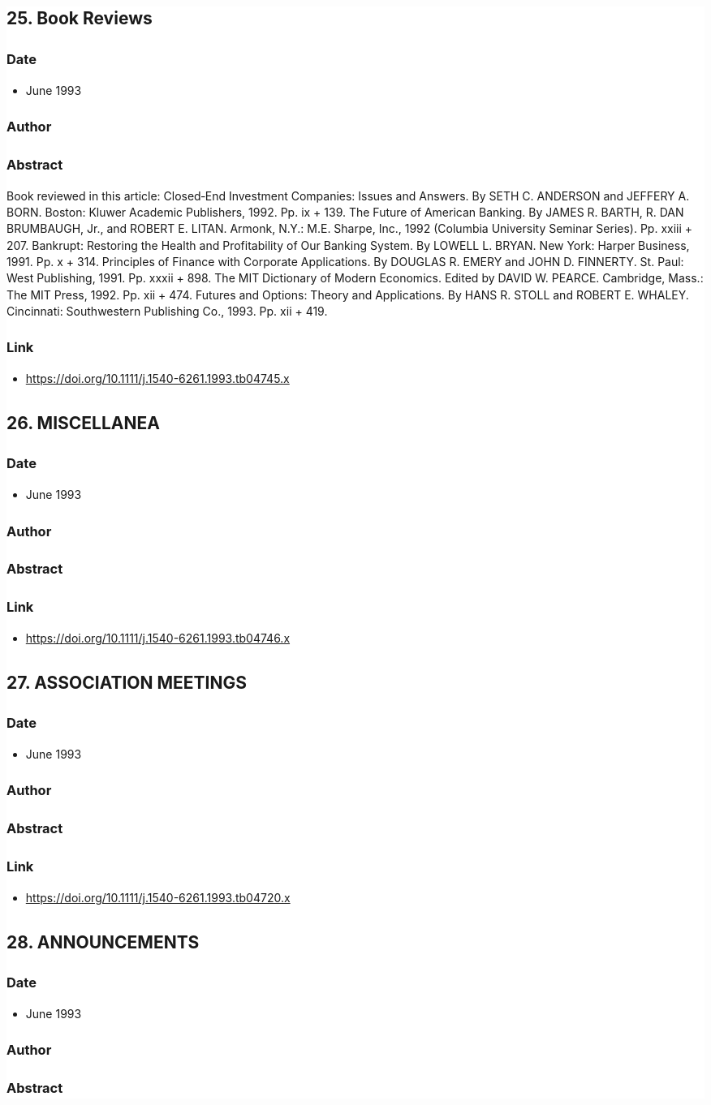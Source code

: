## 25. Book Reviews
### Date
- June 1993
### Author
### Abstract
Book reviewed in this article:
Closed‐End Investment Companies: Issues and Answers. By SETH C. ANDERSON and JEFFERY A. BORN. Boston: Kluwer Academic Publishers, 1992. Pp. ix + 139.
The Future of American Banking. By JAMES R. BARTH, R. DAN BRUMBAUGH, Jr., and ROBERT E. LITAN. Armonk, N.Y.: M.E. Sharpe, Inc., 1992 (Columbia University Seminar Series). Pp. xxiii + 207.
Bankrupt: Restoring the Health and Profitability of Our Banking System. By LOWELL L. BRYAN. New York: Harper Business, 1991. Pp. x + 314.
Principles of Finance with Corporate Applications. By DOUGLAS R. EMERY and JOHN D. FINNERTY. St. Paul: West Publishing, 1991. Pp. xxxii + 898.
The MIT Dictionary of Modern Economics. Edited by DAVID W. PEARCE. Cambridge, Mass.: The MIT Press, 1992. Pp. xii + 474.
Futures and Options: Theory and Applications. By HANS R. STOLL and ROBERT E. WHALEY. Cincinnati: Southwestern Publishing Co., 1993. Pp. xii + 419.
### Link
- https://doi.org/10.1111/j.1540-6261.1993.tb04745.x

## 26. MISCELLANEA
### Date
- June 1993
### Author
### Abstract

### Link
- https://doi.org/10.1111/j.1540-6261.1993.tb04746.x

## 27. ASSOCIATION MEETINGS
### Date
- June 1993
### Author
### Abstract

### Link
- https://doi.org/10.1111/j.1540-6261.1993.tb04720.x

## 28. ANNOUNCEMENTS
### Date
- June 1993
### Author
### Abstract
